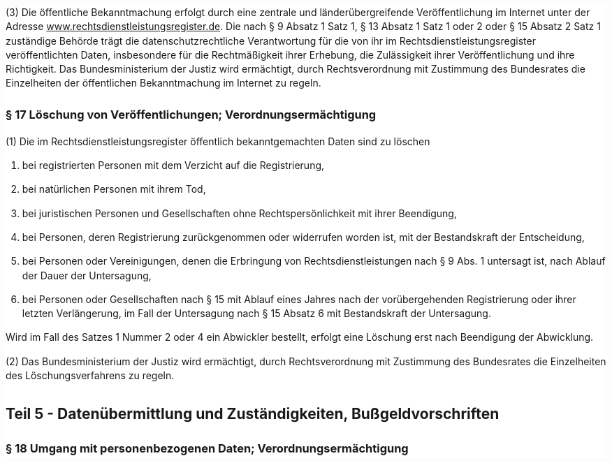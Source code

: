(3) Die öffentliche Bekanntmachung erfolgt durch eine zentrale und
länderübergreifende Veröffentlichung im Internet unter der Adresse
www.rechtsdienstleistungsregister.de. Die nach § 9 Absatz 1 Satz 1, §
13 Absatz 1 Satz 1 oder 2 oder § 15 Absatz 2 Satz 1 zuständige Behörde
trägt die datenschutzrechtliche Verantwortung für die von ihr im
Rechtsdienstleistungsregister veröffentlichten Daten, insbesondere für
die Rechtmäßigkeit ihrer Erhebung, die Zulässigkeit ihrer
Veröffentlichung und ihre Richtigkeit. Das Bundesministerium der
Justiz wird ermächtigt, durch Rechtsverordnung mit Zustimmung des
Bundesrates die Einzelheiten der öffentlichen Bekanntmachung im
Internet zu regeln.


### § 17 Löschung von Veröffentlichungen; Verordnungsermächtigung

(1) Die im Rechtsdienstleistungsregister öffentlich bekanntgemachten
Daten sind zu löschen

1.  bei registrierten Personen mit dem Verzicht auf die Registrierung,


2.  bei natürlichen Personen mit ihrem Tod,


3.  bei juristischen Personen und Gesellschaften ohne Rechtspersönlichkeit
    mit ihrer Beendigung,


4.  bei Personen, deren Registrierung zurückgenommen oder widerrufen
    worden ist, mit der Bestandskraft der Entscheidung,


5.  bei Personen oder Vereinigungen, denen die Erbringung von
    Rechtsdienstleistungen nach § 9 Abs. 1 untersagt ist, nach Ablauf der
    Dauer der Untersagung,


6.  bei Personen oder Gesellschaften nach § 15 mit Ablauf eines Jahres
    nach der vorübergehenden Registrierung oder ihrer letzten
    Verlängerung, im Fall der Untersagung nach § 15 Absatz 6 mit
    Bestandskraft der Untersagung.



Wird im Fall des Satzes 1 Nummer 2 oder 4 ein Abwickler bestellt,
erfolgt eine Löschung erst nach Beendigung der Abwicklung.

(2) Das Bundesministerium der Justiz wird ermächtigt, durch
Rechtsverordnung mit Zustimmung des Bundesrates die Einzelheiten des
Löschungsverfahrens zu regeln.


## Teil 5 - Datenübermittlung und Zuständigkeiten, Bußgeldvorschriften


### § 18 Umgang mit personenbezogenen Daten; Verordnungsermächtigung
